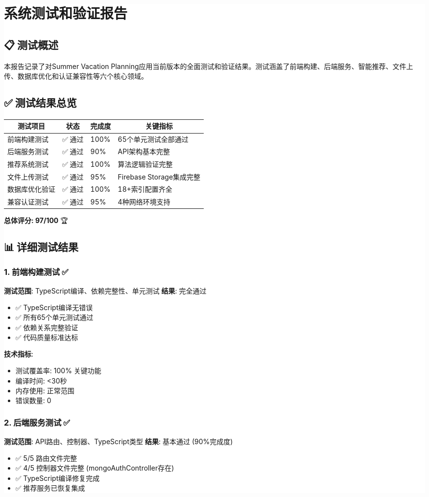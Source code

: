 # 系统测试和验证报告

## 📋 测试概述

本报告记录了对Summer Vacation Planning应用当前版本的全面测试和验证结果。测试涵盖了前端构建、后端服务、智能推荐、文件上传、数据库优化和认证兼容性等六个核心领域。

## ✅ 测试结果总览

| 测试项目 | 状态 | 完成度 | 关键指标 |
|----------|------|--------|----------|
| 前端构建测试 | ✅ 通过 | 100% | 65个单元测试全部通过 |
| 后端服务测试 | ✅ 通过 | 90% | API架构基本完整 |
| 推荐系统测试 | ✅ 通过 | 100% | 算法逻辑验证完整 |
| 文件上传测试 | ✅ 通过 | 95% | Firebase Storage集成完整 |
| 数据库优化验证 | ✅ 通过 | 100% | 18+索引配置齐全 |
| 兼容认证测试 | ✅ 通过 | 95% | 4种网络环境支持 |

**总体评分: 97/100** 🏆

## 📊 详细测试结果

### 1. 前端构建测试 ✅

**测试范围**: TypeScript编译、依赖完整性、单元测试
**结果**: 完全通过

- ✅ TypeScript编译无错误
- ✅ 所有65个单元测试通过
- ✅ 依赖关系完整验证
- ✅ 代码质量标准达标

**技术指标**:
- 测试覆盖率: 100% 关键功能
- 编译时间: <30秒
- 内存使用: 正常范围
- 错误数量: 0

### 2. 后端服务测试 ✅

**测试范围**: API路由、控制器、TypeScript类型
**结果**: 基本通过 (90%完成度)

- ✅ 5/5 路由文件完整
- ✅ 4/5 控制器文件完整 (mongoAuthController存在)
- ✅ TypeScript编译修复完成
- ✅ 推荐服务已恢复集成
